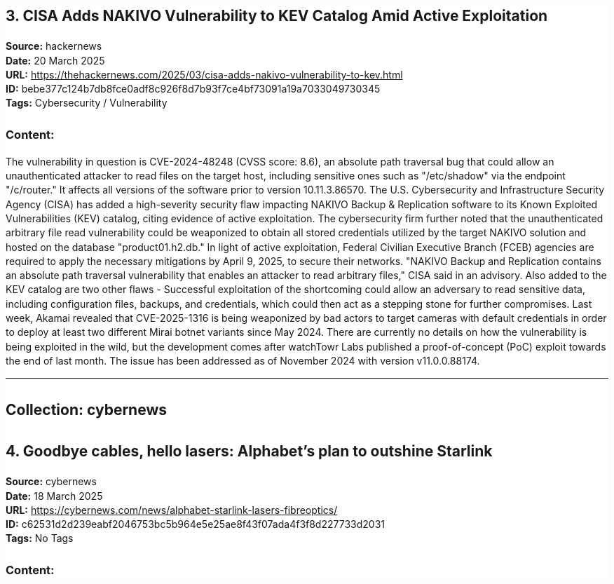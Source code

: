
## 3. CISA Adds NAKIVO Vulnerability to KEV Catalog Amid Active Exploitation

**Source:** hackernews  
**Date:** 20 March 2025  
**URL:** https://thehackernews.com/2025/03/cisa-adds-nakivo-vulnerability-to-kev.html  
**ID:** bebe377c124b7db8fce0adf8c926f8d7b93f7ce4bf73091a19a7033049730345  
**Tags:** Cybersecurity / Vulnerability

### Content:

The vulnerability in question is CVE-2024-48248 (CVSS score: 8.6), an absolute path traversal bug that could allow an unauthenticated attacker to read files on the target host, including sensitive ones such as "/etc/shadow" via the endpoint "/c/router." It affects all versions of the software prior to version 10.11.3.86570.
The U.S. Cybersecurity and Infrastructure Security Agency (CISA) has added a high-severity security flaw impacting NAKIVO Backup & Replication software to its Known Exploited Vulnerabilities (KEV) catalog, citing evidence of active exploitation.
The cybersecurity firm further noted that the unauthenticated arbitrary file read vulnerability could be weaponized to obtain all stored credentials utilized by the target NAKIVO solution and hosted on the database "product01.h2.db."
In light of active exploitation, Federal Civilian Executive Branch (FCEB) agencies are required to apply the necessary mitigations by April 9, 2025, to secure their networks.
"NAKIVO Backup and Replication contains an absolute path traversal vulnerability that enables an attacker to read arbitrary files," CISA said in an advisory.
Also added to the KEV catalog are two other flaws -
Successful exploitation of the shortcoming could allow an adversary to read sensitive data, including configuration files, backups, and credentials, which could then act as a stepping stone for further compromises.
Last week, Akamai revealed that CVE-2025-1316 is being weaponized by bad actors to target cameras with default credentials in order to deploy at least two different Mirai botnet variants since May 2024.
There are currently no details on how the vulnerability is being exploited in the wild, but the development comes after watchTowr Labs published a proof-of-concept (PoC) exploit towards the end of last month. The issue has been addressed as of November 2024 with version v11.0.0.88174.

---
## Collection: cybernews


## 4. Goodbye cables, hello lasers: Alphabet’s plan to outshine Starlink

**Source:** cybernews  
**Date:** 18 March 2025  
**URL:** https://cybernews.com/news/alphabet-starlink-lasers-fibreoptics/  
**ID:** c62531d2d239eabf2046753bc5b964e5e25ae8f43f07ada4f3f8d227733d2031  
**Tags:** No Tags

### Content:
